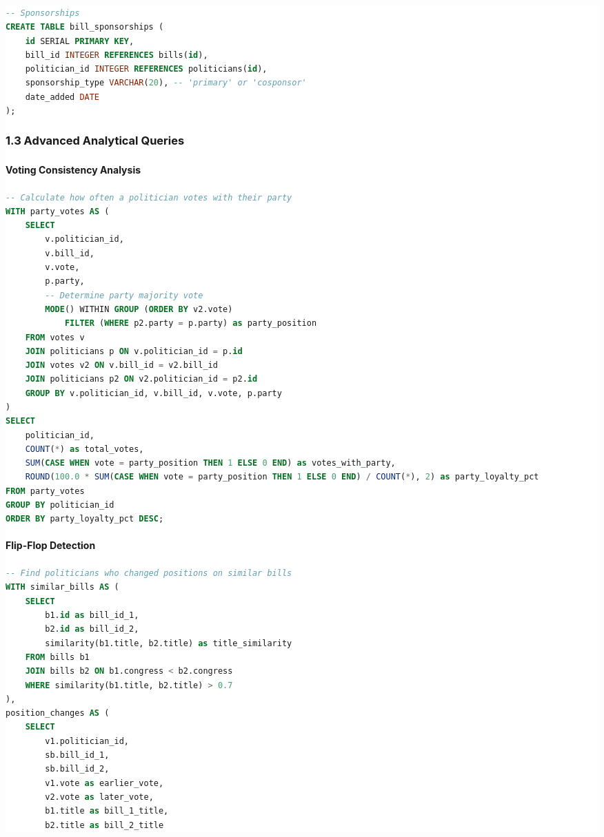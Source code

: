 ```sql
-- Sponsorships
CREATE TABLE bill_sponsorships (
    id SERIAL PRIMARY KEY,
    bill_id INTEGER REFERENCES bills(id),
    politician_id INTEGER REFERENCES politicians(id),
    sponsorship_type VARCHAR(20), -- 'primary' or 'cosponsor'
    date_added DATE
);
```

### 1.3 Advanced Analytical Queries

#### Voting Consistency Analysis

```sql
-- Calculate how often a politician votes with their party
WITH party_votes AS (
    SELECT 
        v.politician_id,
        v.bill_id,
        v.vote,
        p.party,
        -- Determine party majority vote
        MODE() WITHIN GROUP (ORDER BY v2.vote) 
            FILTER (WHERE p2.party = p.party) as party_position
    FROM votes v
    JOIN politicians p ON v.politician_id = p.id
    JOIN votes v2 ON v.bill_id = v2.bill_id
    JOIN politicians p2 ON v2.politician_id = p2.id
    GROUP BY v.politician_id, v.bill_id, v.vote, p.party
)
SELECT 
    politician_id,
    COUNT(*) as total_votes,
    SUM(CASE WHEN vote = party_position THEN 1 ELSE 0 END) as votes_with_party,
    ROUND(100.0 * SUM(CASE WHEN vote = party_position THEN 1 ELSE 0 END) / COUNT(*), 2) as party_loyalty_pct
FROM party_votes
GROUP BY politician_id
ORDER BY party_loyalty_pct DESC;
```

#### Flip-Flop Detection

```sql
-- Find politicians who changed positions on similar bills
WITH similar_bills AS (
    SELECT 
        b1.id as bill_id_1,
        b2.id as bill_id_2,
        similarity(b1.title, b2.title) as title_similarity
    FROM bills b1
    JOIN bills b2 ON b1.congress < b2.congress
    WHERE similarity(b1.title, b2.title) > 0.7
),
position_changes AS (
    SELECT 
        v1.politician_id,
        sb.bill_id_1,
        sb.bill_id_2,
        v1.vote as earlier_vote,
        v2.vote as later_vote,
        b1.title as bill_1_title,
        b2.title as bill_2_title
```